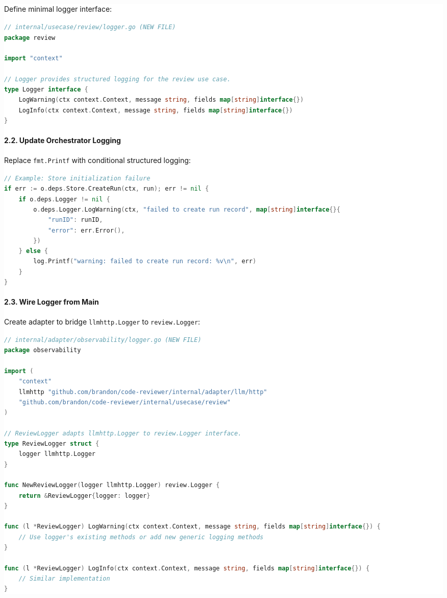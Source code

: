 Define minimal logger interface:

```go
// internal/usecase/review/logger.go (NEW FILE)
package review

import "context"

// Logger provides structured logging for the review use case.
type Logger interface {
    LogWarning(ctx context.Context, message string, fields map[string]interface{})
    LogInfo(ctx context.Context, message string, fields map[string]interface{})
}
```

#### 2.2. Update Orchestrator Logging

Replace `fmt.Printf` with conditional structured logging:

```go
// Example: Store initialization failure
if err := o.deps.Store.CreateRun(ctx, run); err != nil {
    if o.deps.Logger != nil {
        o.deps.Logger.LogWarning(ctx, "failed to create run record", map[string]interface{}{
            "runID": runID,
            "error": err.Error(),
        })
    } else {
        log.Printf("warning: failed to create run record: %v\n", err)
    }
}
```

#### 2.3. Wire Logger from Main

Create adapter to bridge `llmhttp.Logger` to `review.Logger`:

```go
// internal/adapter/observability/logger.go (NEW FILE)
package observability

import (
    "context"
    llmhttp "github.com/brandon/code-reviewer/internal/adapter/llm/http"
    "github.com/brandon/code-reviewer/internal/usecase/review"
)

// ReviewLogger adapts llmhttp.Logger to review.Logger interface.
type ReviewLogger struct {
    logger llmhttp.Logger
}

func NewReviewLogger(logger llmhttp.Logger) review.Logger {
    return &ReviewLogger{logger: logger}
}

func (l *ReviewLogger) LogWarning(ctx context.Context, message string, fields map[string]interface{}) {
    // Use logger's existing methods or add new generic logging methods
}

func (l *ReviewLogger) LogInfo(ctx context.Context, message string, fields map[string]interface{}) {
    // Similar implementation
}
```

